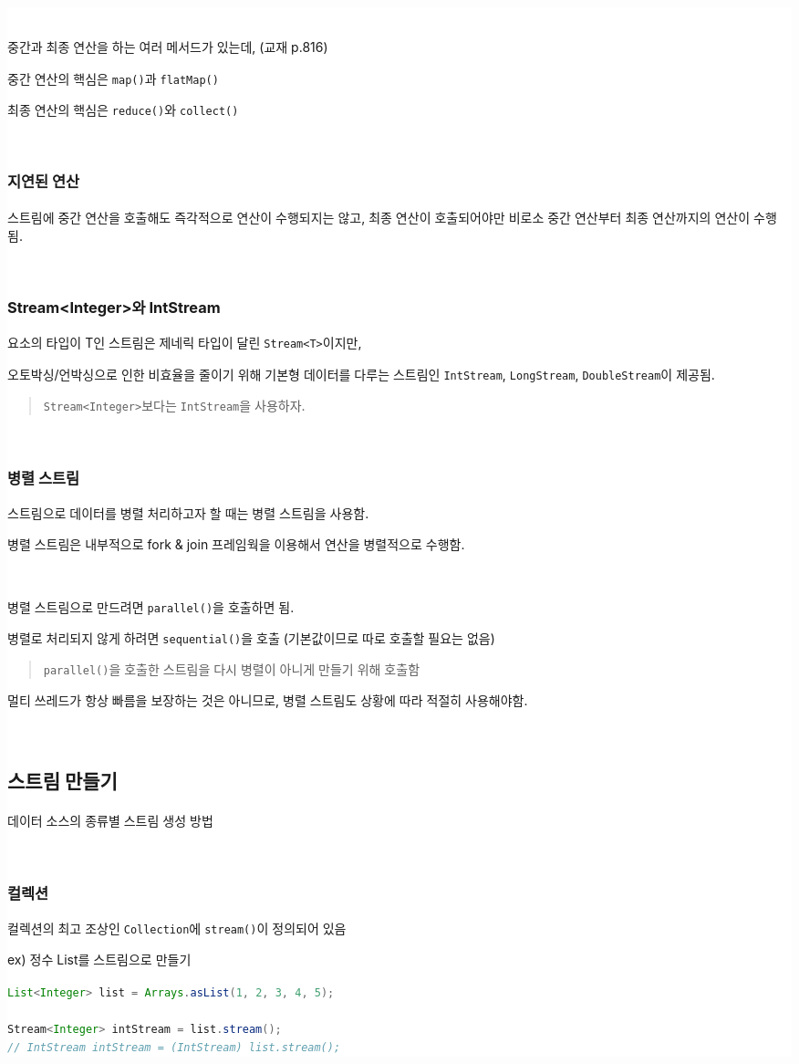 &nbsp;

중간과 최종 연산을 하는 여러 메서드가 있는데, (교재 p.816)

중간 연산의 핵심은 `map()`과 `flatMap()`

최종 연산의 핵심은 `reduce()`와 `collect()`

&nbsp;

### 지연된 연산

스트림에 중간 연산을 호출해도 즉각적으로 연산이 수행되지는 않고, 최종 연산이 호출되어야만 비로소 중간 연산부터 최종 연산까지의 연산이 수행됨.

&nbsp;

### Stream\<Integer\>와 IntStream

요소의 타입이 T인 스트림은 제네릭 타입이 달린 `Stream<T>`이지만,

오토박싱/언박싱으로 인한 비효율을 줄이기 위해 기본형 데이터를 다루는 스트림인 `IntStream`, `LongStream`, `DoubleStream`이 제공됨.

> `Stream<Integer>`보다는 `IntStream`을 사용하자.

&nbsp;

### 병렬 스트림

스트림으로 데이터를 병렬 처리하고자 할 때는 병렬 스트림을 사용함.

병렬 스트림은 내부적으로 fork & join 프레임웍을 이용해서 연산을 병렬적으로 수행함.

&nbsp;

병렬 스트림으로 만드려면 `parallel()`을 호출하면 됨.

병렬로 처리되지 않게 하려면 `sequential()`을 호출 (기본값이므로 따로 호출할 필요는 없음)

> `parallel()`을 호출한 스트림을 다시 병렬이 아니게 만들기 위해 호출함

멀티 쓰레드가 항상 빠름을 보장하는 것은 아니므로, 병렬 스트림도 상황에 따라 적절히 사용해야함.

&nbsp;

## 스트림 만들기

데이터 소스의 종류별 스트림 생성 방법

&nbsp;

### 컬렉션

컬렉션의 최고 조상인 `Collection`에 `stream()`이 정의되어 있음

ex) 정수 List를 스트림으로 만들기

```java
List<Integer> list = Arrays.asList(1, 2, 3, 4, 5);

Stream<Integer> intStream = list.stream();
// IntStream intStream = (IntStream) list.stream();
```
